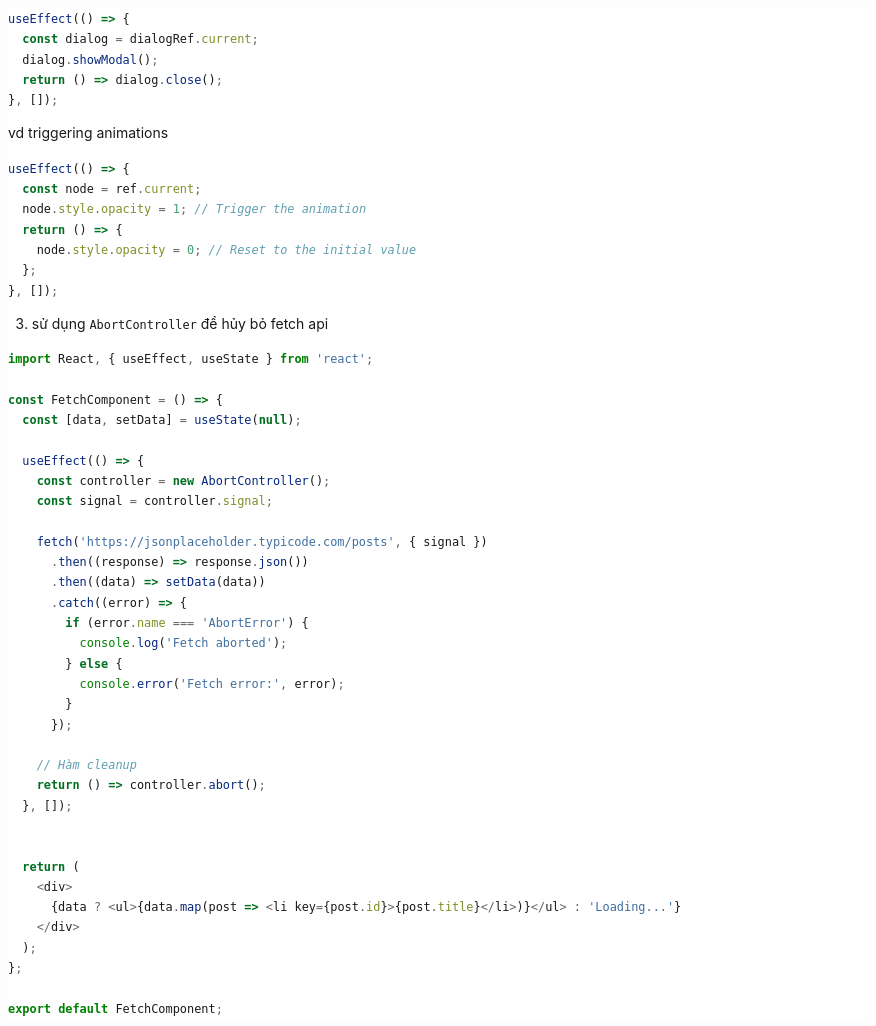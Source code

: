 ```js
useEffect(() => {
  const dialog = dialogRef.current;
  dialog.showModal();
  return () => dialog.close();
}, []);
```

vd triggering animations

```js
useEffect(() => {
  const node = ref.current;
  node.style.opacity = 1; // Trigger the animation
  return () => {
    node.style.opacity = 0; // Reset to the initial value
  };
}, []);
```

3. sử dụng `AbortController` để hủy bỏ fetch api

```js
import React, { useEffect, useState } from 'react';

const FetchComponent = () => {
  const [data, setData] = useState(null);

  useEffect(() => {
    const controller = new AbortController();
    const signal = controller.signal;

    fetch('https://jsonplaceholder.typicode.com/posts', { signal })
      .then((response) => response.json())
      .then((data) => setData(data))
      .catch((error) => {
        if (error.name === 'AbortError') {
          console.log('Fetch aborted');
        } else {
          console.error('Fetch error:', error);
        }
      });

    // Hàm cleanup
    return () => controller.abort();
  }, []);


  return (
    <div>
      {data ? <ul>{data.map(post => <li key={post.id}>{post.title}</li>)}</ul> : 'Loading...'}
    </div>
  );
};

export default FetchComponent;
```
